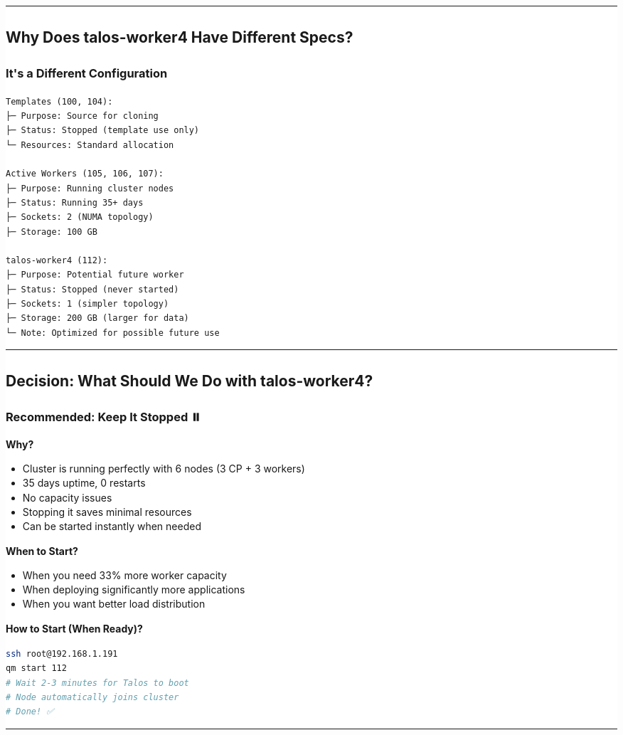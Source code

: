 
---

## Why Does talos-worker4 Have Different Specs?

### It's a Different Configuration

```
Templates (100, 104):
├─ Purpose: Source for cloning
├─ Status: Stopped (template use only)
└─ Resources: Standard allocation

Active Workers (105, 106, 107):
├─ Purpose: Running cluster nodes
├─ Status: Running 35+ days
├─ Sockets: 2 (NUMA topology)
├─ Storage: 100 GB

talos-worker4 (112):
├─ Purpose: Potential future worker
├─ Status: Stopped (never started)
├─ Sockets: 1 (simpler topology)
├─ Storage: 200 GB (larger for data)
└─ Note: Optimized for possible future use
```

---

## Decision: What Should We Do with talos-worker4?

### **Recommended: Keep It Stopped** ⏸️

**Why?**
- Cluster is running perfectly with 6 nodes (3 CP + 3 workers)
- 35 days uptime, 0 restarts
- No capacity issues
- Stopping it saves minimal resources
- Can be started instantly when needed

**When to Start?**
- When you need 33% more worker capacity
- When deploying significantly more applications
- When you want better load distribution

**How to Start (When Ready)?**
```bash
ssh root@192.168.1.191
qm start 112
# Wait 2-3 minutes for Talos to boot
# Node automatically joins cluster
# Done! ✅
```

---